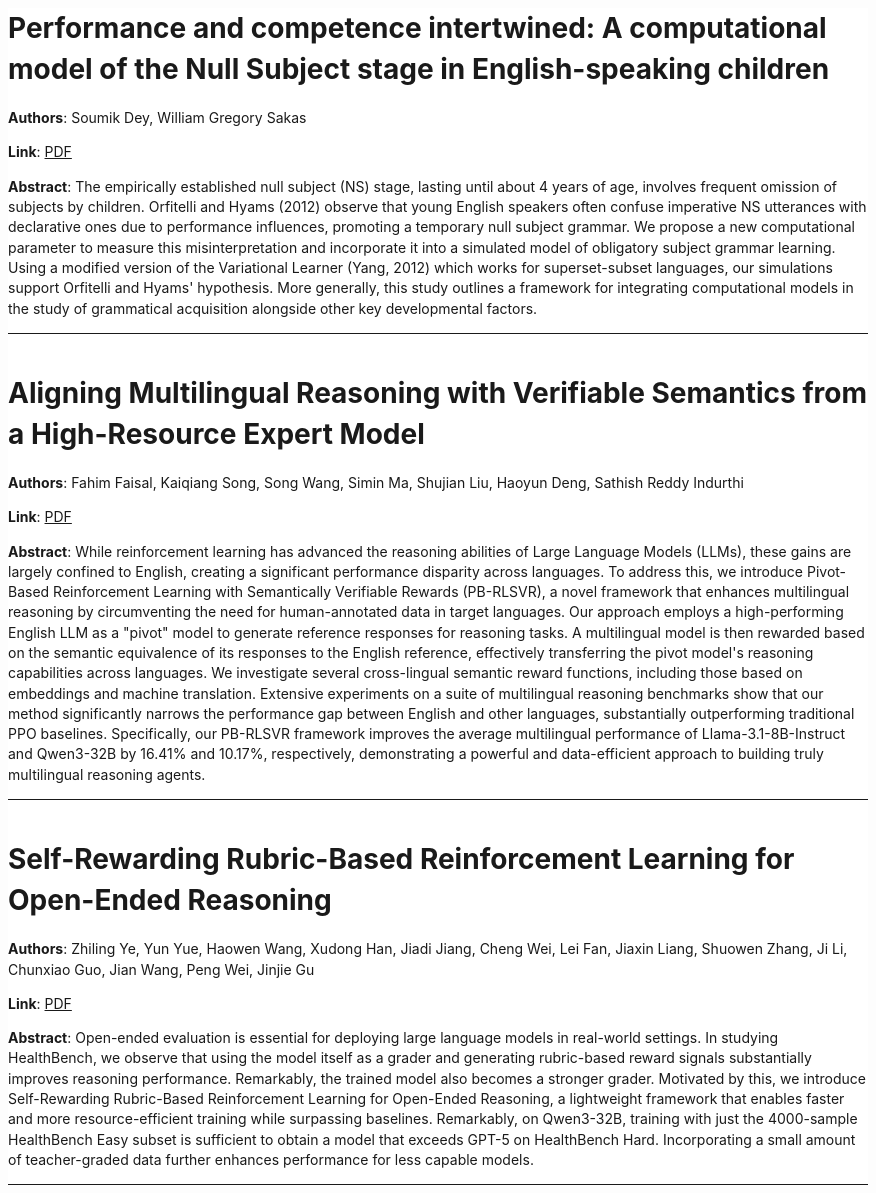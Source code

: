 # Performance and competence intertwined: A computational model of the Null Subject stage in English-speaking children 

**Authors**: Soumik Dey, William Gregory Sakas  

**Link**: [PDF](https://arxiv.org/pdf/2509.25545)  

**Abstract**: The empirically established null subject (NS) stage, lasting until about 4 years of age, involves frequent omission of subjects by children. Orfitelli and Hyams (2012) observe that young English speakers often confuse imperative NS utterances with declarative ones due to performance influences, promoting a temporary null subject grammar. We propose a new computational parameter to measure this misinterpretation and incorporate it into a simulated model of obligatory subject grammar learning. Using a modified version of the Variational Learner (Yang, 2012) which works for superset-subset languages, our simulations support Orfitelli and Hyams' hypothesis. More generally, this study outlines a framework for integrating computational models in the study of grammatical acquisition alongside other key developmental factors. 

---
# Aligning Multilingual Reasoning with Verifiable Semantics from a High-Resource Expert Model 

**Authors**: Fahim Faisal, Kaiqiang Song, Song Wang, Simin Ma, Shujian Liu, Haoyun Deng, Sathish Reddy Indurthi  

**Link**: [PDF](https://arxiv.org/pdf/2509.25543)  

**Abstract**: While reinforcement learning has advanced the reasoning abilities of Large Language Models (LLMs), these gains are largely confined to English, creating a significant performance disparity across languages. To address this, we introduce Pivot-Based Reinforcement Learning with Semantically Verifiable Rewards (PB-RLSVR), a novel framework that enhances multilingual reasoning by circumventing the need for human-annotated data in target languages. Our approach employs a high-performing English LLM as a "pivot" model to generate reference responses for reasoning tasks. A multilingual model is then rewarded based on the semantic equivalence of its responses to the English reference, effectively transferring the pivot model's reasoning capabilities across languages. We investigate several cross-lingual semantic reward functions, including those based on embeddings and machine translation. Extensive experiments on a suite of multilingual reasoning benchmarks show that our method significantly narrows the performance gap between English and other languages, substantially outperforming traditional PPO baselines. Specifically, our PB-RLSVR framework improves the average multilingual performance of Llama-3.1-8B-Instruct and Qwen3-32B by 16.41% and 10.17%, respectively, demonstrating a powerful and data-efficient approach to building truly multilingual reasoning agents. 

---
# Self-Rewarding Rubric-Based Reinforcement Learning for Open-Ended Reasoning 

**Authors**: Zhiling Ye, Yun Yue, Haowen Wang, Xudong Han, Jiadi Jiang, Cheng Wei, Lei Fan, Jiaxin Liang, Shuowen Zhang, Ji Li, Chunxiao Guo, Jian Wang, Peng Wei, Jinjie Gu  

**Link**: [PDF](https://arxiv.org/pdf/2509.25534)  

**Abstract**: Open-ended evaluation is essential for deploying large language models in real-world settings. In studying HealthBench, we observe that using the model itself as a grader and generating rubric-based reward signals substantially improves reasoning performance. Remarkably, the trained model also becomes a stronger grader. Motivated by this, we introduce Self-Rewarding Rubric-Based Reinforcement Learning for Open-Ended Reasoning, a lightweight framework that enables faster and more resource-efficient training while surpassing baselines. Remarkably, on Qwen3-32B, training with just the 4000-sample HealthBench Easy subset is sufficient to obtain a model that exceeds GPT-5 on HealthBench Hard. Incorporating a small amount of teacher-graded data further enhances performance for less capable models. 

---